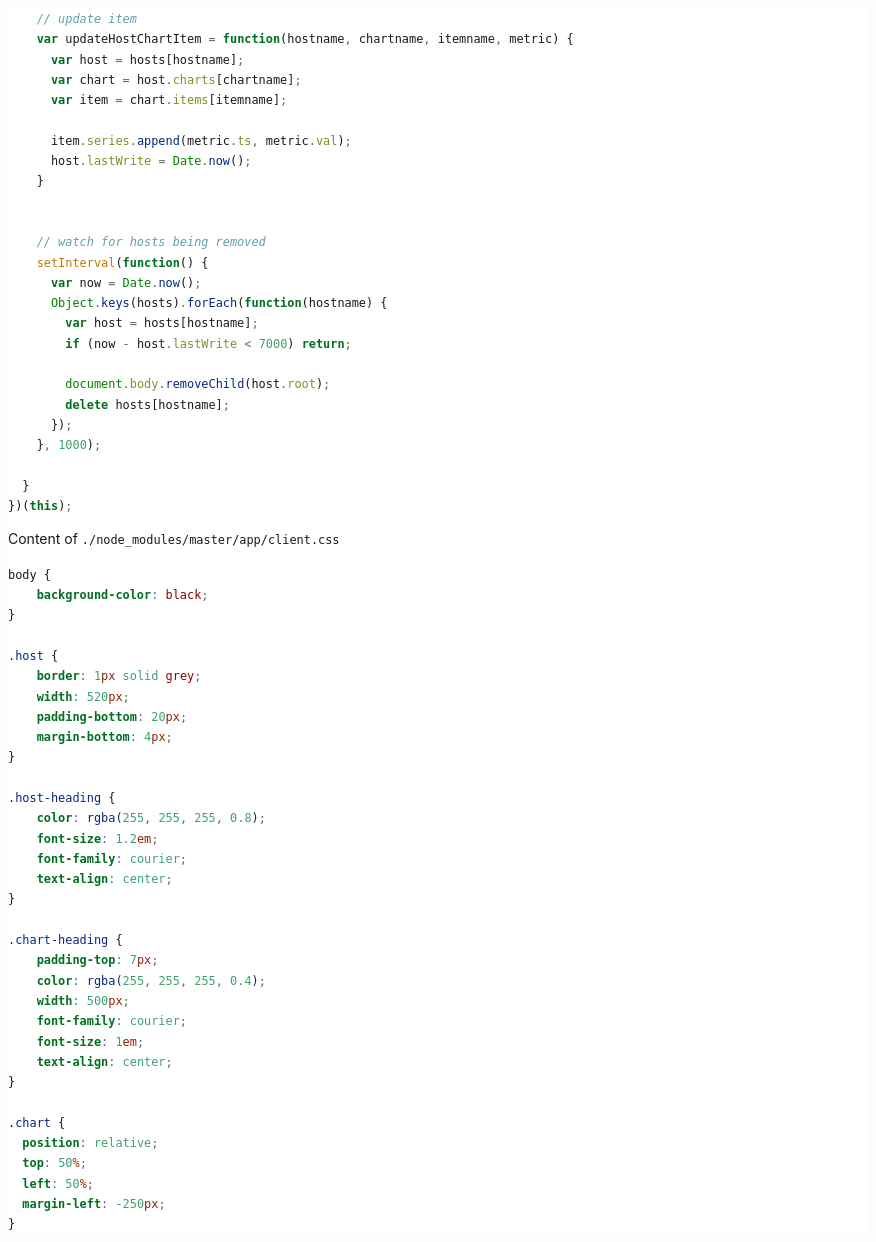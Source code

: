```javascript
    // update item
    var updateHostChartItem = function(hostname, chartname, itemname, metric) {
      var host = hosts[hostname];
      var chart = host.charts[chartname];
      var item = chart.items[itemname];

      item.series.append(metric.ts, metric.val);
      host.lastWrite = Date.now();
    }


    // watch for hosts being removed
    setInterval(function() {
      var now = Date.now();
      Object.keys(hosts).forEach(function(hostname) {
        var host = hosts[hostname];
        if (now - host.lastWrite < 7000) return;
        
        document.body.removeChild(host.root);
        delete hosts[hostname];
      });
    }, 1000);

  }
})(this);
```

Content of `./node_modules/master/app/client.css`

```css
body {
    background-color: black;
}

.host {
    border: 1px solid grey;
    width: 520px;
    padding-bottom: 20px;
    margin-bottom: 4px;
}

.host-heading {
    color: rgba(255, 255, 255, 0.8);
    font-size: 1.2em;
    font-family: courier;
    text-align: center;
}

.chart-heading {
    padding-top: 7px;
    color: rgba(255, 255, 255, 0.4);
    width: 500px;
    font-family: courier;
    font-size: 1em;
    text-align: center;
}

.chart {
  position: relative;
  top: 50%;
  left: 50%;
  margin-left: -250px;
}

```
